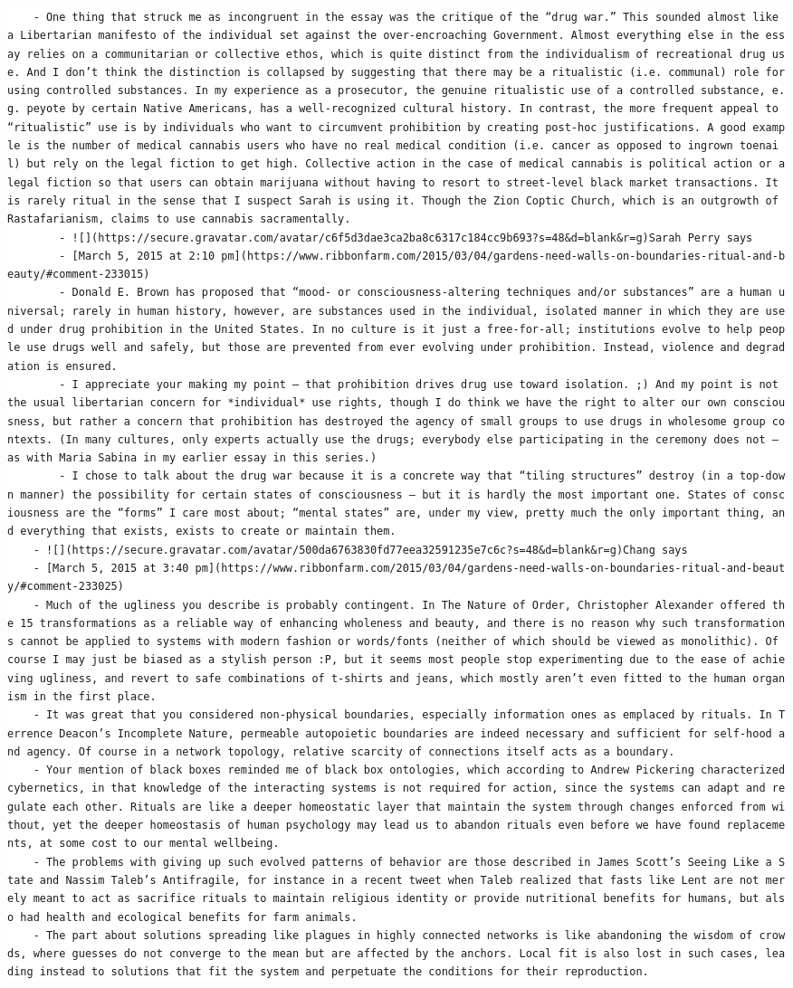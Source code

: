         - One thing that struck me as incongruent in the essay was the critique of the “drug war.” This sounded almost like a Libertarian manifesto of the individual set against the over-encroaching Government. Almost everything else in the essay relies on a communitarian or collective ethos, which is quite distinct from the individualism of recreational drug use. And I don’t think the distinction is collapsed by suggesting that there may be a ritualistic (i.e. communal) role for using controlled substances. In my experience as a prosecutor, the genuine ritualistic use of a controlled substance, e.g. peyote by certain Native Americans, has a well-recognized cultural history. In contrast, the more frequent appeal to “ritualistic” use is by individuals who want to circumvent prohibition by creating post-hoc justifications. A good example is the number of medical cannabis users who have no real medical condition (i.e. cancer as opposed to ingrown toenail) but rely on the legal fiction to get high. Collective action in the case of medical cannabis is political action or a legal fiction so that users can obtain marijuana without having to resort to street-level black market transactions. It is rarely ritual in the sense that I suspect Sarah is using it. Though the Zion Coptic Church, which is an outgrowth of Rastafarianism, claims to use cannabis sacramentally.
            - ![](https://secure.gravatar.com/avatar/c6f5d3dae3ca2ba8c6317c184cc9b693?s=48&d=blank&r=g)Sarah Perry says
            - [March 5, 2015 at 2:10 pm](https://www.ribbonfarm.com/2015/03/04/gardens-need-walls-on-boundaries-ritual-and-beauty/#comment-233015)
            - Donald E. Brown has proposed that “mood- or consciousness-altering techniques and/or substances” are a human universal; rarely in human history, however, are substances used in the individual, isolated manner in which they are used under drug prohibition in the United States. In no culture is it just a free-for-all; institutions evolve to help people use drugs well and safely, but those are prevented from ever evolving under prohibition. Instead, violence and degradation is ensured.
            - I appreciate your making my point – that prohibition drives drug use toward isolation. ;) And my point is not the usual libertarian concern for *individual* use rights, though I do think we have the right to alter our own consciousness, but rather a concern that prohibition has destroyed the agency of small groups to use drugs in wholesome group contexts. (In many cultures, only experts actually use the drugs; everybody else participating in the ceremony does not – as with Maria Sabina in my earlier essay in this series.)
            - I chose to talk about the drug war because it is a concrete way that “tiling structures” destroy (in a top-down manner) the possibility for certain states of consciousness – but it is hardly the most important one. States of consciousness are the “forms” I care most about; “mental states” are, under my view, pretty much the only important thing, and everything that exists, exists to create or maintain them.
        - ![](https://secure.gravatar.com/avatar/500da6763830fd77eea32591235e7c6c?s=48&d=blank&r=g)Chang says
        - [March 5, 2015 at 3:40 pm](https://www.ribbonfarm.com/2015/03/04/gardens-need-walls-on-boundaries-ritual-and-beauty/#comment-233025)
        - Much of the ugliness you describe is probably contingent. In The Nature of Order, Christopher Alexander offered the 15 transformations as a reliable way of enhancing wholeness and beauty, and there is no reason why such transformations cannot be applied to systems with modern fashion or words/fonts (neither of which should be viewed as monolithic). Of course I may just be biased as a stylish person :P, but it seems most people stop experimenting due to the ease of achieving ugliness, and revert to safe combinations of t-shirts and jeans, which mostly aren’t even fitted to the human organism in the first place.
        - It was great that you considered non-physical boundaries, especially information ones as emplaced by rituals. In Terrence Deacon’s Incomplete Nature, permeable autopoietic boundaries are indeed necessary and sufficient for self-hood and agency. Of course in a network topology, relative scarcity of connections itself acts as a boundary.
        - Your mention of black boxes reminded me of black box ontologies, which according to Andrew Pickering characterized cybernetics, in that knowledge of the interacting systems is not required for action, since the systems can adapt and regulate each other. Rituals are like a deeper homeostatic layer that maintain the system through changes enforced from without, yet the deeper homeostasis of human psychology may lead us to abandon rituals even before we have found replacements, at some cost to our mental wellbeing.
        - The problems with giving up such evolved patterns of behavior are those described in James Scott’s Seeing Like a State and Nassim Taleb’s Antifragile, for instance in a recent tweet when Taleb realized that fasts like Lent are not merely meant to act as sacrifice rituals to maintain religious identity or provide nutritional benefits for humans, but also had health and ecological benefits for farm animals.
        - The part about solutions spreading like plagues in highly connected networks is like abandoning the wisdom of crowds, where guesses do not converge to the mean but are affected by the anchors. Local fit is also lost in such cases, leading instead to solutions that fit the system and perpetuate the conditions for their reproduction.